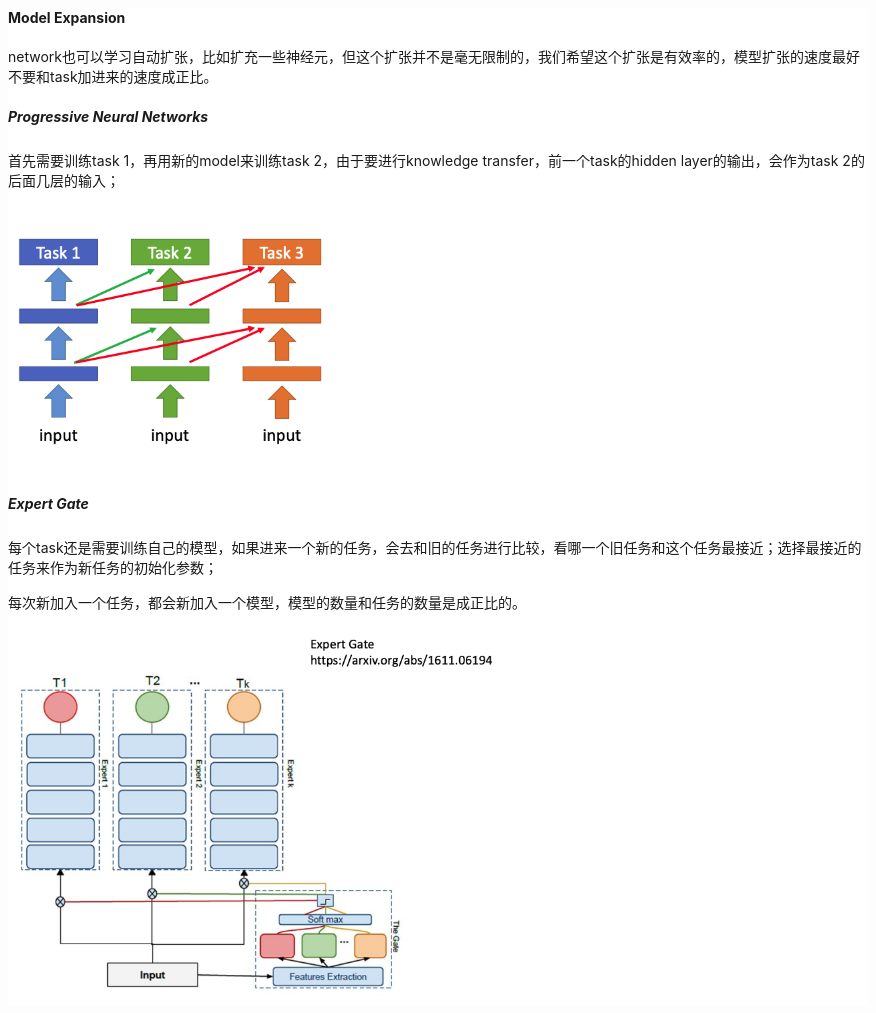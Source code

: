#### Model Expansion

network也可以学习自动扩张，比如扩充一些神经元，但这个扩张并不是毫无限制的，我们希望这个扩张是有效率的，模型扩张的速度最好不要和task加进来的速度成正比。

##### Progressive Neural Networks

首先需要训练task 1，再用新的model来训练task 2，由于要进行knowledge transfer，前一个task的hidden layer的输出，会作为task 2的后面几层的输入；

<img src="../image/image-20200723200623400.png" alt="image-20200723200623400" style="zoom:67%;" />

##### Expert Gate

每个task还是需要训练自己的模型，如果进来一个新的任务，会去和旧的任务进行比较，看哪一个旧任务和这个任务最接近；选择最接近的任务来作为新任务的初始化参数；

每次新加入一个任务，都会新加入一个模型，模型的数量和任务的数量是成正比的。

<img src="../image/image-20200723201318638.png" alt="image-20200723201318638" style="zoom:67%;" />

